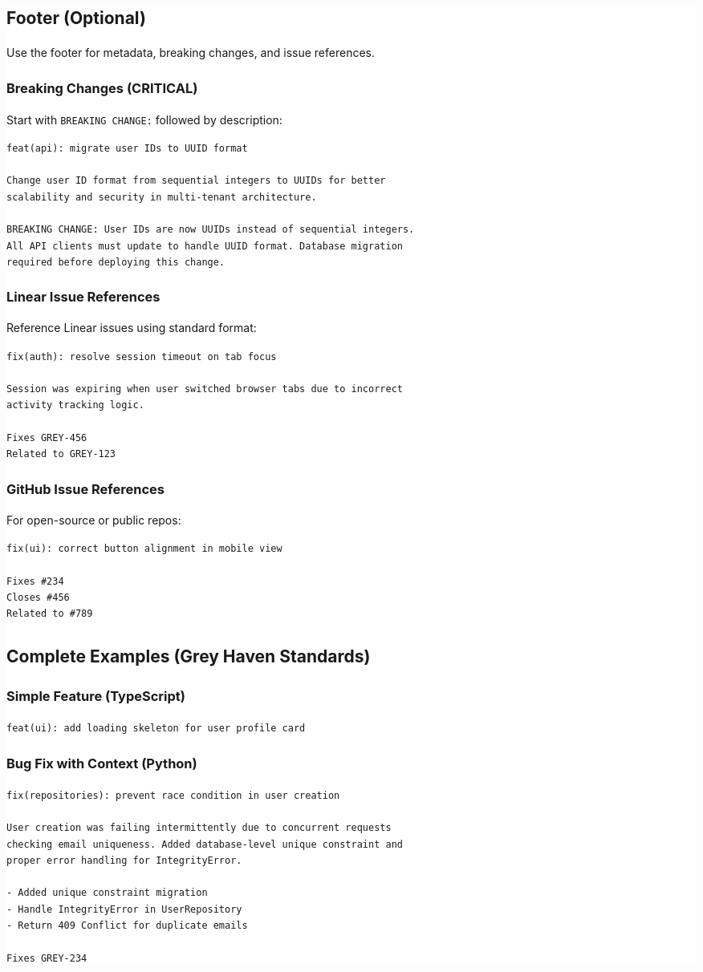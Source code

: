 ## Footer (Optional)

Use the footer for metadata, breaking changes, and issue references.

### Breaking Changes (CRITICAL)
Start with `BREAKING CHANGE:` followed by description:

```
feat(api): migrate user IDs to UUID format

Change user ID format from sequential integers to UUIDs for better
scalability and security in multi-tenant architecture.

BREAKING CHANGE: User IDs are now UUIDs instead of sequential integers.
All API clients must update to handle UUID format. Database migration
required before deploying this change.
```

### Linear Issue References
Reference Linear issues using standard format:

```
fix(auth): resolve session timeout on tab focus

Session was expiring when user switched browser tabs due to incorrect
activity tracking logic.

Fixes GREY-456
Related to GREY-123
```

### GitHub Issue References
For open-source or public repos:

```
fix(ui): correct button alignment in mobile view

Fixes #234
Closes #456
Related to #789
```

## Complete Examples (Grey Haven Standards)

### Simple Feature (TypeScript)
```
feat(ui): add loading skeleton for user profile card
```

### Bug Fix with Context (Python)
```
fix(repositories): prevent race condition in user creation

User creation was failing intermittently due to concurrent requests
checking email uniqueness. Added database-level unique constraint and
proper error handling for IntegrityError.

- Added unique constraint migration
- Handle IntegrityError in UserRepository
- Return 409 Conflict for duplicate emails

Fixes GREY-234
```
